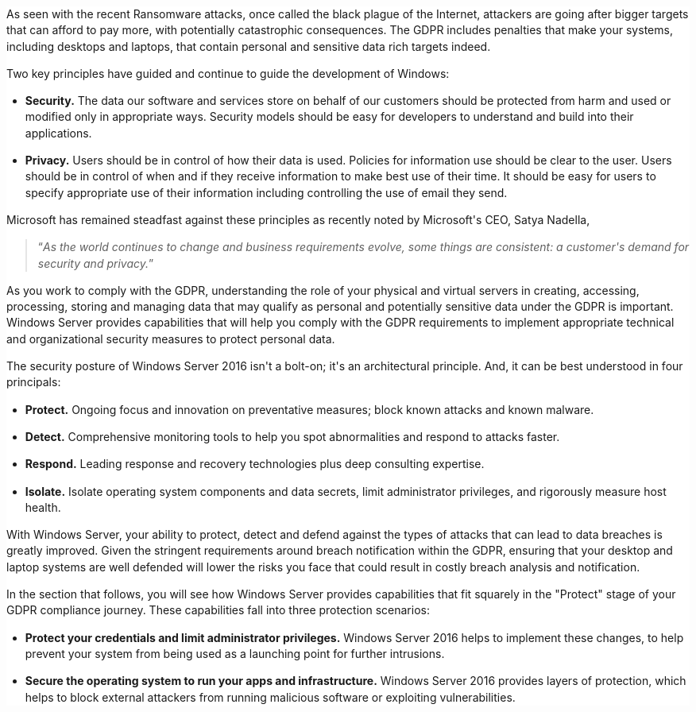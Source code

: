 As seen with the recent Ransomware attacks, once called the black plague of the Internet, attackers are going after bigger targets that can afford to pay more, with potentially catastrophic consequences. The GDPR includes penalties that make your systems, including desktops and laptops, that contain personal and sensitive data rich targets indeed.

Two key principles have guided and continue to guide the development of Windows:

- **Security.** The data our software and services store on behalf of our customers should be protected from harm and used or modified only in appropriate ways. Security models should be easy for developers to understand and build into their applications.

- **Privacy.** Users should be in control of how their data is used. Policies for information use should be clear to the user. Users should be in control of when and if they receive information to make best use of their time. It should be easy for users to specify appropriate use of their information including controlling the use of email they send.

Microsoft has remained steadfast against these principles as recently noted by Microsoft's CEO, Satya Nadella, 

> “_As the world continues to change and business requirements evolve, some things are consistent: a customer's demand for security and privacy._”

As you work to comply with the GDPR, understanding the role of your physical and virtual servers in creating, accessing, processing, storing and managing data that may qualify as personal and potentially sensitive data under the GDPR is important. Windows Server provides capabilities that will help you comply with the GDPR requirements to implement appropriate technical and organizational security measures to protect personal data.

The security posture of Windows Server 2016 isn't a bolt-on; it's an architectural principle. And, it can be best understood in four principals:

- **Protect.** Ongoing focus and innovation on preventative measures; block known attacks and known malware.

- **Detect.** Comprehensive monitoring tools to help you spot abnormalities and respond to attacks faster.

- **Respond.** Leading response and recovery technologies plus deep consulting expertise.

- **Isolate.** Isolate operating system components and data secrets, limit administrator privileges, and rigorously measure host health.

With Windows Server, your ability to protect, detect and defend against the types of attacks that can lead to data breaches is greatly improved. Given the stringent requirements around breach notification within the GDPR, ensuring that your desktop and laptop systems are well defended will lower the risks you face that could result in costly breach analysis and notification.

In the section that follows, you will see how Windows Server provides capabilities that fit squarely in the "Protect" stage of your GDPR compliance journey. These capabilities fall into three protection scenarios:

- **Protect your credentials and limit administrator privileges.** Windows Server 2016 helps to implement these changes, to help prevent your system from being used as a launching point for further intrusions.

- **Secure the operating system to run your apps and infrastructure.** Windows Server 2016 provides layers of protection, which helps to block external attackers from running malicious software or exploiting vulnerabilities.
